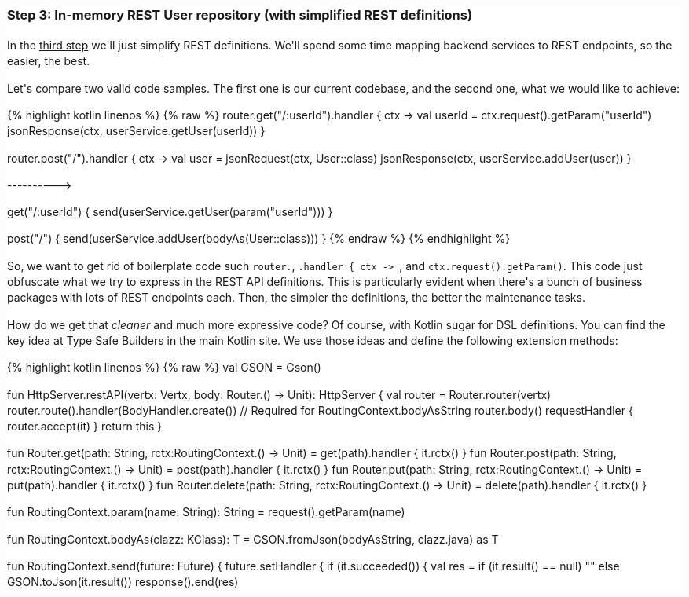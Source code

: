 
### Step 3: In-memory REST User repository (with simplified REST definitions)

In the [third step](https://github.com/maballesteros/vertx3-kotlin-rest-jdbc-tutorial/blob/master/step03/src/tutorial03.kt) we'll just simplify REST definitions. We'll spend some time mapping backend services to REST endpoints, so the easier, the best.

Let's compare two valid code samples. The first one is our current codebase, and the second one, what we would like to achieve:

{% highlight kotlin linenos %}
{% raw %}
router.get("/:userId").handler { ctx ->
    val userId = ctx.request().getParam("userId")
    jsonResponse(ctx, userService.getUser(userId))
}

router.post("/").handler { ctx ->
    val user = jsonRequest<User>(ctx, User::class)
    jsonResponse(ctx, userService.addUser(user))
}

---------->

get("/:userId") { send(userService.getUser(param("userId"))) }

post("/") { send(userService.addUser(bodyAs(User::class))) }
{% endraw %}
{% endhighlight %}

So, we want to get rid of boilerplate code such `router.`, `.handler { ctx -> `, and `ctx.request().getParam()`. This code just obfuscate what we try to express in the REST API definitions. This is particularly evident when there's a bunch of business packages with lots of REST endpoints each. Then, the simpler the definitions, the better the maintenance tasks.

How do we get that *cleaner* and much more expressive code? Of course, with Kotlin sugar for DSL definitions. You can find the key idea at [Type Safe Builders](https://kotlinlang.org/docs/reference/type-safe-builders.html) in the main Kotlin site. We use those ideas and define the following extension methods:

{% highlight kotlin linenos %}
{% raw %}
val GSON = Gson()

fun HttpServer.restAPI(vertx: Vertx, body: Router.() -> Unit): HttpServer {
    val router = Router.router(vertx)
    router.route().handler(BodyHandler.create())  // Required for RoutingContext.bodyAsString
    router.body()
    requestHandler { router.accept(it) }
    return this
}

fun Router.get(path: String, rctx:RoutingContext.() -> Unit) = get(path).handler { it.rctx() }
fun Router.post(path: String, rctx:RoutingContext.() -> Unit) = post(path).handler { it.rctx() }
fun Router.put(path: String, rctx:RoutingContext.() -> Unit) = put(path).handler { it.rctx() }
fun Router.delete(path: String, rctx:RoutingContext.() -> Unit) = delete(path).handler { it.rctx() }

fun RoutingContext.param(name: String): String =
    request().getParam(name)

fun RoutingContext.bodyAs<T>(clazz: KClass<out Any>): T =
        GSON.fromJson(bodyAsString, clazz.java) as T

fun RoutingContext.send<T>(future: Future<T>) {
    future.setHandler {
        if (it.succeeded()) {
            val res = if (it.result() == null) "" else GSON.toJson(it.result())
            response().end(res)